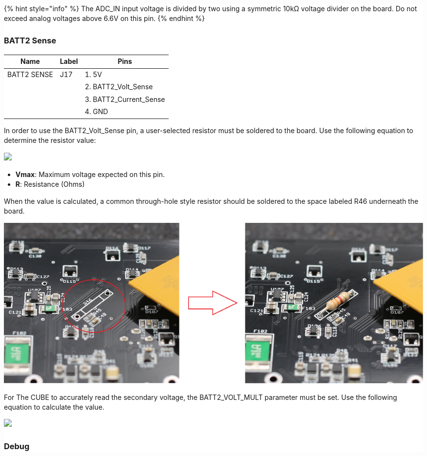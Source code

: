 {% hint style="info" %}
The ADC\_IN input voltage is divided by two using a symmetric 10kΩ voltage divider on the board. Do not exceed analog voltages above 6.6V on this pin.
{% endhint %}

### BATT2 Sense

| Name        | Label | Pins                     |
| ----------- | ----- | ------------------------ |
| BATT2 SENSE | J17   | 1. 5V                    |
|             |       | 2. BATT2\_Volt\_Sense    |
|             |       | 3. BATT2\_Current\_Sense |
|             |       | 4. GND                   |

In order to use the BATT2\_Volt\_Sense pin, a user-selected resistor must be soldered to the board. Use the following equation to determine the resistor value:

[![](https://latex.codecogs.com/gif.latex?R\&space;=\&space;3030\&space;*\&space;V_{max}-10000)](https://www.codecogs.com/eqnedit.php?latex=R\&space;=\&space;3030\&space;*\&space;V_{max}-10000)

* **Vmax**: Maximum voltage expected on this pin.
* **R**: Resistance (Ohms)

When the value is calculated, a common through-hole style resistor should be soldered to the space labeled R46 underneath the board.

![](../.gitbook/assets/ADCResistor.png)

For The CUBE to accurately read the secondary voltage, the BATT2\_VOLT\_MULT parameter must be set. Use the following equation to calculate the value.&#x20;

[![](https://latex.codecogs.com/gif.latex?BATT2_VOLT_MULT=\frac{V_{max\}}{3.3})](https://www.codecogs.com/eqnedit.php?latex=BATT2_VOLT_MULT=\frac{V_{max\}}{3.3})

### Debug
